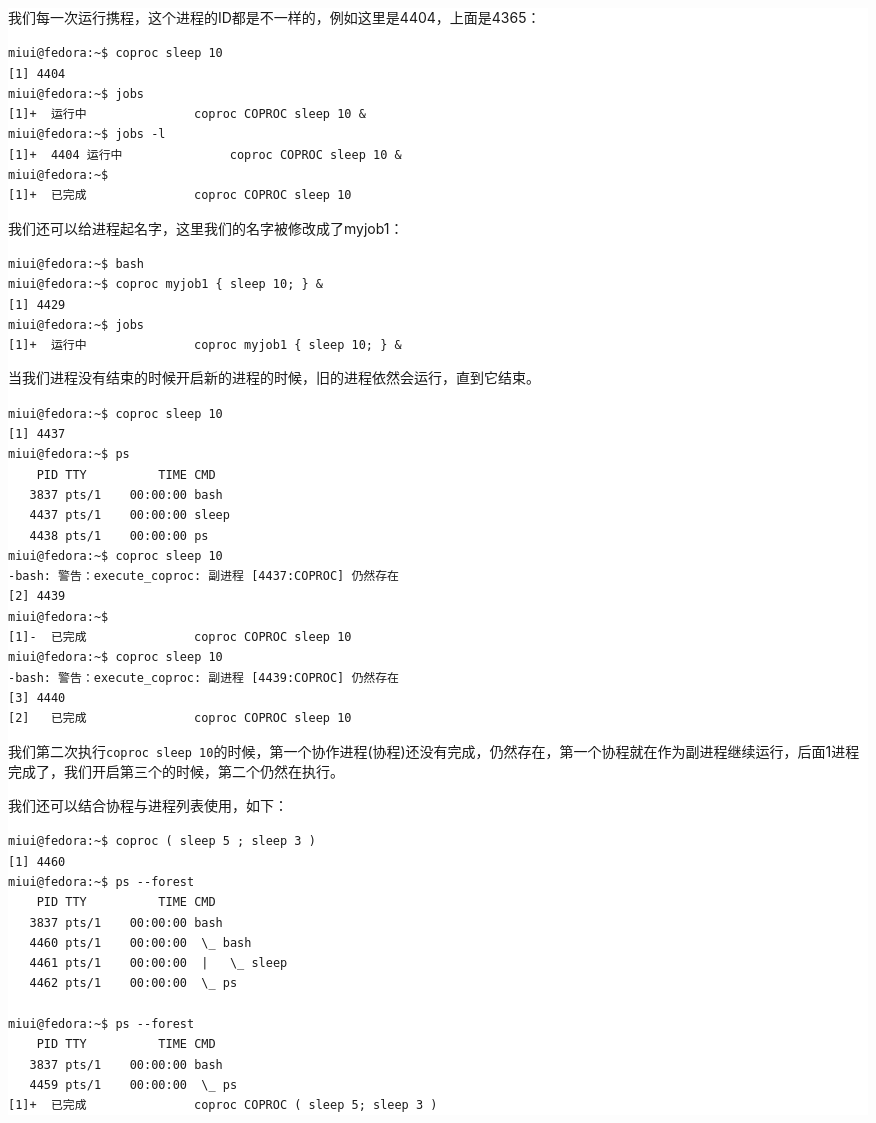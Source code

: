 我们每一次运行携程，这个进程的ID都是不一样的，例如这里是4404，上面是4365：

```shell
miui@fedora:~$ coproc sleep 10
[1] 4404
miui@fedora:~$ jobs
[1]+  运行中               coproc COPROC sleep 10 &
miui@fedora:~$ jobs -l
[1]+  4404 运行中               coproc COPROC sleep 10 &
miui@fedora:~$
[1]+  已完成               coproc COPROC sleep 10
```

我们还可以给进程起名字，这里我们的名字被修改成了myjob1：

```shell
miui@fedora:~$ bash
miui@fedora:~$ coproc myjob1 { sleep 10; } &
[1] 4429
miui@fedora:~$ jobs
[1]+  运行中               coproc myjob1 { sleep 10; } &
```

当我们进程没有结束的时候开启新的进程的时候，旧的进程依然会运行，直到它结束。

```shell
miui@fedora:~$ coproc sleep 10
[1] 4437
miui@fedora:~$ ps
    PID TTY          TIME CMD
   3837 pts/1    00:00:00 bash
   4437 pts/1    00:00:00 sleep
   4438 pts/1    00:00:00 ps
miui@fedora:~$ coproc sleep 10
-bash: 警告：execute_coproc: 副进程 [4437:COPROC] 仍然存在
[2] 4439
miui@fedora:~$
[1]-  已完成               coproc COPROC sleep 10
miui@fedora:~$ coproc sleep 10
-bash: 警告：execute_coproc: 副进程 [4439:COPROC] 仍然存在
[3] 4440
[2]   已完成               coproc COPROC sleep 10
```

我们第二次执行`coproc sleep 10`的时候，第一个协作进程(协程)还没有完成，仍然存在，第一个协程就在作为副进程继续运行，后面1进程完成了，我们开启第三个的时候，第二个仍然在执行。

我们还可以结合协程与进程列表使用，如下：

```shell
miui@fedora:~$ coproc ( sleep 5 ; sleep 3 )
[1] 4460
miui@fedora:~$ ps --forest
    PID TTY          TIME CMD
   3837 pts/1    00:00:00 bash
   4460 pts/1    00:00:00  \_ bash
   4461 pts/1    00:00:00  |   \_ sleep
   4462 pts/1    00:00:00  \_ ps

miui@fedora:~$ ps --forest
    PID TTY          TIME CMD
   3837 pts/1    00:00:00 bash
   4459 pts/1    00:00:00  \_ ps
[1]+  已完成               coproc COPROC ( sleep 5; sleep 3 )
```
